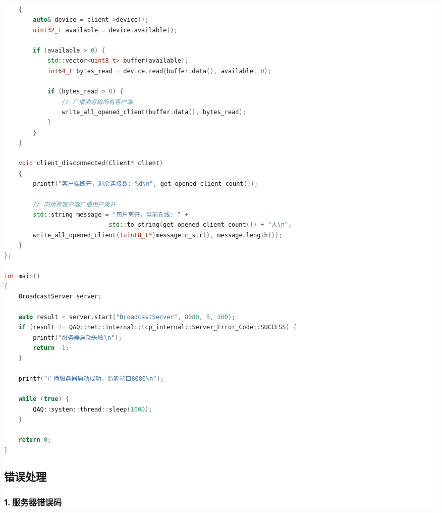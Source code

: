 ```cpp
    {
        auto& device = client->device();
        uint32_t available = device.available();
        
        if (available > 0) {
            std::vector<uint8_t> buffer(available);
            int64_t bytes_read = device.read(buffer.data(), available, 0);
            
            if (bytes_read > 0) {
                // 广播消息给所有客户端
                write_all_opened_client(buffer.data(), bytes_read);
            }
        }
    }
    
    void client_disconnected(Client* client)
    {
        printf("客户端断开，剩余连接数: %d\n", get_opened_client_count());
        
        // 向所有客户端广播用户离开
        std::string message = "用户离开，当前在线: " + 
                             std::to_string(get_opened_client_count()) + "人\n";
        write_all_opened_client((uint8_t*)message.c_str(), message.length());
    }
};

int main()
{
    BroadcastServer server;
    
    auto result = server.start("BroadcastServer", 8080, 5, 300);
    if (result != QAQ::net::internal::tcp_internal::Server_Error_Code::SUCCESS) {
        printf("服务器启动失败\n");
        return -1;
    }
    
    printf("广播服务器启动成功，监听端口8080\n");
    
    while (true) {
        QAQ::system::thread::sleep(1000);
    }
    
    return 0;
}
```

## 错误处理

### 1. 服务器错误码
